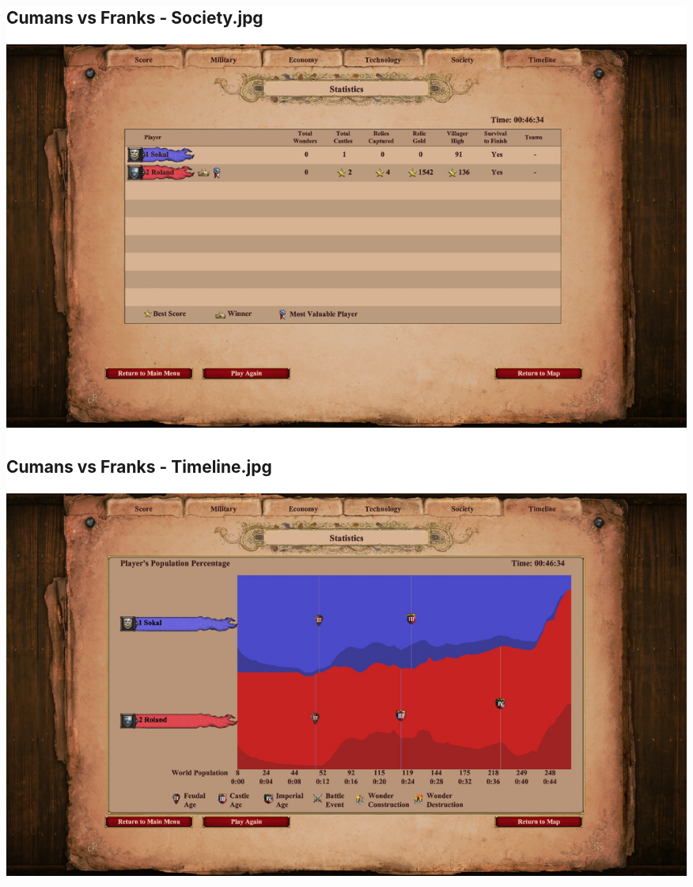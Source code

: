 ## Cumans vs Franks - Society.jpg
![](https://github.com/Patresss/Age-of-Empires-2-DE---AI-League/blob/master/Compressed/Cumans/Cumans%20vs%20Franks%20-%20Society.jpg)

## Cumans vs Franks - Timeline.jpg
![](https://github.com/Patresss/Age-of-Empires-2-DE---AI-League/blob/master/Compressed/Cumans/Cumans%20vs%20Franks%20-%20Timeline.jpg)
